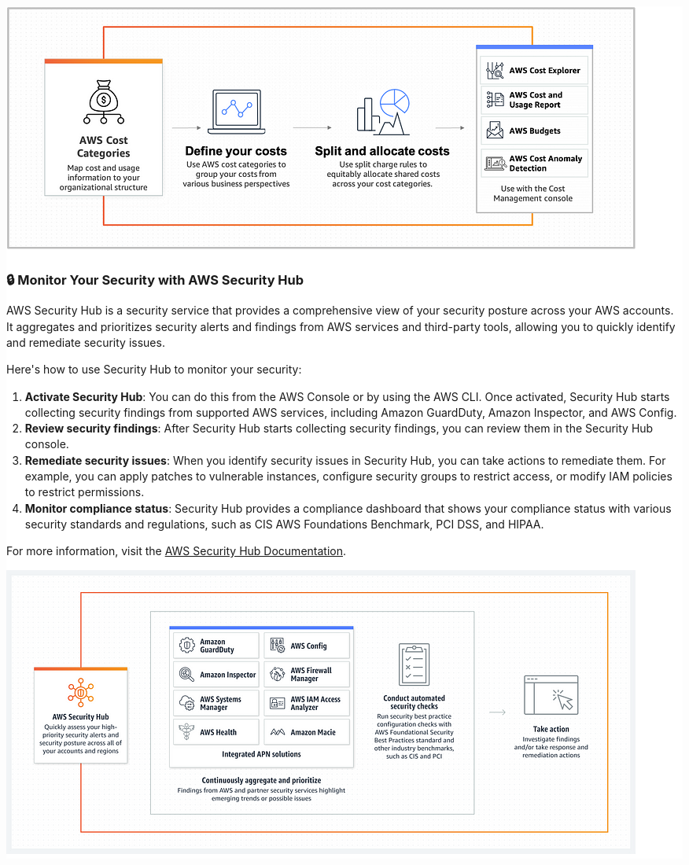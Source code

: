 ![cost](./cost.png)

### 🔒 Monitor Your Security with AWS Security Hub

AWS Security Hub is a security service that provides a comprehensive view of your security posture across your AWS accounts. It aggregates and prioritizes security alerts and findings from AWS services and third-party tools, allowing you to quickly identify and remediate security issues.

Here's how to use Security Hub to monitor your security:

1. **Activate Security Hub**: You can do this from the AWS Console or by using the AWS CLI. Once activated, Security Hub starts collecting security findings from supported AWS services, including Amazon GuardDuty, Amazon Inspector, and AWS Config.
2. **Review security findings**: After Security Hub starts collecting security findings, you can review them in the Security Hub console.
3. **Remediate security issues**: When you identify security issues in Security Hub, you can take actions to remediate them. For example, you can apply patches to vulnerable instances, configure security groups to restrict access, or modify IAM policies to restrict permissions.
4. **Monitor compliance status**: Security Hub provides a compliance dashboard that shows your compliance status with various security standards and regulations, such as CIS AWS Foundations Benchmark, PCI DSS, and HIPAA.

For more information, visit the [AWS Security Hub Documentation](https://docs.aws.amazon.com/securityhub/latest/userguide/what-is-securityhub.html).

![security hub](./securityhub.png)
